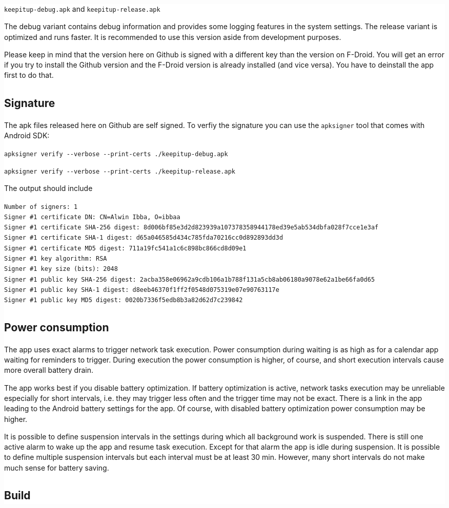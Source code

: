 `keepitup-debug.apk` and `keepitup-release.apk`

The debug variant contains debug information and provides some logging features in the system settings. The release variant is optimized and runs faster. It is recommended to use this version aside from development purposes.

Please keep in mind that the version here on Github is signed with a different key than the version on F-Droid. You will get an error if you try to install the Github version and the F-Droid version is already installed (and vice versa). You have to deinstall the app first to do that.

## Signature

The apk files released here on Github are self signed. To verfiy the signature you can use the `apksigner` tool that comes with Android SDK:

`apksigner verify --verbose --print-certs ./keepitup-debug.apk`

`apksigner verify --verbose --print-certs ./keepitup-release.apk`

The output should include

```
Number of signers: 1
Signer #1 certificate DN: CN=Alwin Ibba, O=ibbaa
Signer #1 certificate SHA-256 digest: 8d006bf85e3d2d823939a107378358944178ed39e5ab534dbfa028f7cce1e3af
Signer #1 certificate SHA-1 digest: d65a046585d434c785fda70216cc0d892893dd3d
Signer #1 certificate MD5 digest: 711a19fc541a1c6c898bc866cd8d09e1
Signer #1 key algorithm: RSA
Signer #1 key size (bits): 2048
Signer #1 public key SHA-256 digest: 2acba358e06962a9cdb106a1b788f131a5cb8ab06180a9078e62a1be66fa0d65
Signer #1 public key SHA-1 digest: d8eeb46370f1ff2f0548d075319e07e90763117e
Signer #1 public key MD5 digest: 0020b7336f5edb8b3a82d62d7c239842
```

## Power consumption

The app uses exact alarms to trigger network task execution. Power consumption during waiting is as high as for a calendar app waiting for reminders to trigger. During execution the power consumption is higher, of course, and short execution intervals cause more overall battery drain.

The app works best if you disable battery optimization. If battery optimization is active, network tasks execution may be unreliable especially for short intervals, i.e. they may trigger less often and the trigger time may not be exact. There is a link in the app leading to the Android battery settings for the app. Of course, with disabled battery optimization power consumption may be higher.

It is possible to define suspension intervals in the settings during which all background work is suspended. There is still one active alarm to wake up the app and resume task execution. Except for that alarm the app is idle during suspension. It is possible to define multiple suspension intervals but each interval must be at least 30 min. However, many short intervals do not make much sense for battery saving.

## Build
